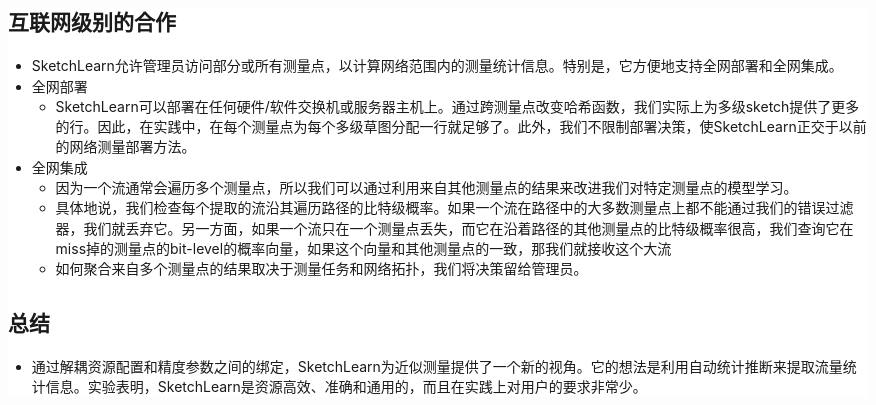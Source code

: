 ## 互联网级别的合作
- SketchLearn允许管理员访问部分或所有测量点，以计算网络范围内的测量统计信息。特别是，它方便地支持全网部署和全网集成。
- 全网部署
  - SketchLearn可以部署在任何硬件/软件交换机或服务器主机上。通过跨测量点改变哈希函数，我们实际上为多级sketch提供了更多的行。因此，在实践中，在每个测量点为每个多级草图分配一行就足够了。此外，我们不限制部署决策，使SketchLearn正交于以前的网络测量部署方法。
- 全网集成
  - 因为一个流通常会遍历多个测量点，所以我们可以通过利用来自其他测量点的结果来改进我们对特定测量点的模型学习。
  - 具体地说，我们检查每个提取的流沿其遍历路径的比特级概率。如果一个流在路径中的大多数测量点上都不能通过我们的错误过滤器，我们就丢弃它。另一方面，如果一个流只在一个测量点丢失，而它在沿着路径的其他测量点的比特级概率很高，我们查询它在miss掉的测量点的bit-level的概率向量，如果这个向量和其他测量点的一致，那我们就接收这个大流
  - 如何聚合来自多个测量点的结果取决于测量任务和网络拓扑，我们将决策留给管理员。

## 总结
- 通过解耦资源配置和精度参数之间的绑定，SketchLearn为近似测量提供了一个新的视角。它的想法是利用自动统计推断来提取流量统计信息。实验表明，SketchLearn是资源高效、准确和通用的，而且在实践上对用户的要求非常少。